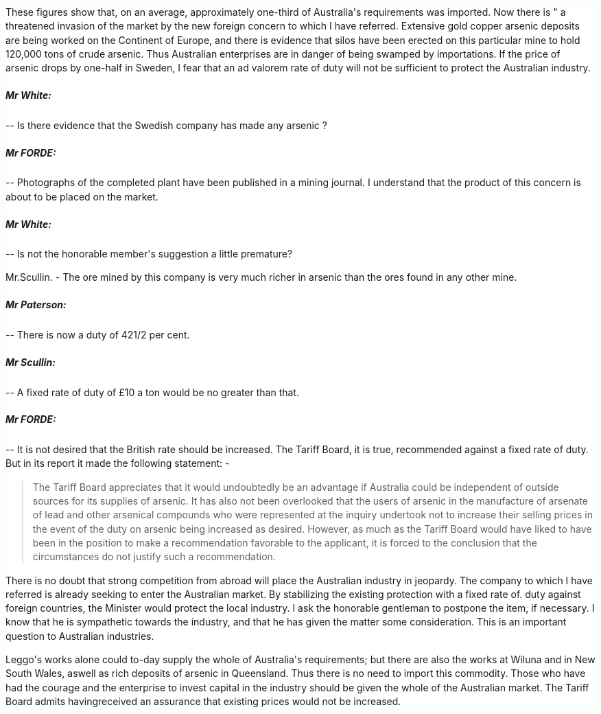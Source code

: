 
<graphic href="138331193303240_12_0.jpg"></graphic>


These figures show that, on an average, approximately one-third of Australia's requirements was imported. Now there is " a threatened invasion of the market by the new foreign concern to which I have referred. Extensive gold copper arsenic deposits are being worked on the Continent of Europe, and there is evidence that silos have been erected on this particular mine to hold  120,000  tons of crude arsenic. Thus Australian enterprises are in danger of being swamped by importations. If the price of arsenic drops by one-half in Sweden, I fear that an ad valorem rate of duty will not be sufficient to protect the Australian industry. 

##### Mr White:

--  Is there evidence that the Swedish company has made any arsenic ? 

##### Mr FORDE:

-- Photographs of the completed plant have been published in a mining journal. I understand that the product of this concern is about to be placed on the market. 

##### Mr White:

--  Is not the honorable member's suggestion a little premature? 

Mr.Scullin.  -  The ore mined by this company is very much richer in arsenic than the ores found in any other mine. 

##### Mr Paterson:

--  There is now a duty of  421/2  per cent. 

##### Mr Scullin:

--  A fixed rate of duty of  £10  a ton would be no greater than that. 

##### Mr FORDE:

-- It is not desired that the British rate should be increased. The Tariff Board, it is true, recommended against a fixed rate of duty. But in its report it made the following statement: - 

  >The Tariff Board appreciates that it would undoubtedly be an advantage if Australia could be independent of outside sources for its supplies of arsenic. It has also not been overlooked that the users of arsenic in the manufacture of arsenate of lead and other arsenical compounds who were represented at the inquiry undertook not to increase their selling prices in the event of the duty on arsenic being increased as desired. However, as much as the Tariff Board would have liked to have been in the position to make a recommendation favorable to the applicant, it is forced to the conclusion that the circumstances do not justify such a recommendation. 

There is no doubt that strong competition from abroad will place the Australian industry in jeopardy. The company to which I have referred is already seeking to enter the Australian market. By stabilizing the existing protection with a fixed rate of. duty against foreign countries, the Minister would protect the local industry. I ask the honorable gentleman to postpone the item, if necessary. I know that he is sympathetic towards the industry, and that he has given the matter some consideration. This is an important question to Australian industries. 

Leggo's works alone could to-day supply the whole of Australia's requirements; but there are also the works at Wiluna and in New South Wales, aswell as rich deposits of arsenic in Queensland. Thus there is no need to import this commodity. Those who have had the courage and the enterprise to invest capital in the industry should be given the whole of the Australian market. The Tariff Board admits havingreceived an assurance that existing prices would not be  increased. 
